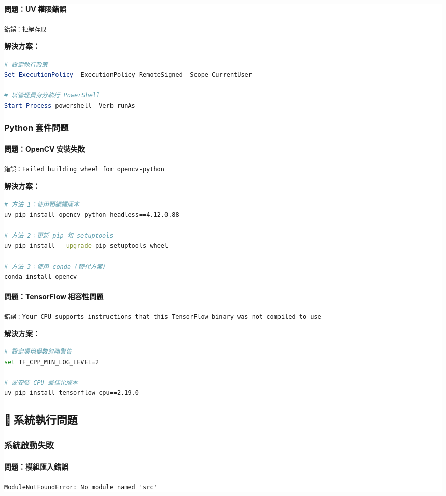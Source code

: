 #### 問題：UV 權限錯誤
```
錯誤：拒絕存取
```

**解決方案：**
```powershell
# 設定執行政策
Set-ExecutionPolicy -ExecutionPolicy RemoteSigned -Scope CurrentUser

# 以管理員身分執行 PowerShell
Start-Process powershell -Verb runAs
```

### Python 套件問題

#### 問題：OpenCV 安裝失敗
```
錯誤：Failed building wheel for opencv-python
```

**解決方案：**
```bash
# 方法 1：使用預編譯版本
uv pip install opencv-python-headless==4.12.0.88

# 方法 2：更新 pip 和 setuptools
uv pip install --upgrade pip setuptools wheel

# 方法 3：使用 conda (替代方案)
conda install opencv
```

#### 問題：TensorFlow 相容性問題
```
錯誤：Your CPU supports instructions that this TensorFlow binary was not compiled to use
```

**解決方案：**
```bash
# 設定環境變數忽略警告
set TF_CPP_MIN_LOG_LEVEL=2

# 或安裝 CPU 最佳化版本
uv pip install tensorflow-cpu==2.19.0
```

## 🚀 系統執行問題

### 系統啟動失敗

#### 問題：模組匯入錯誤
```
ModuleNotFoundError: No module named 'src'
```
